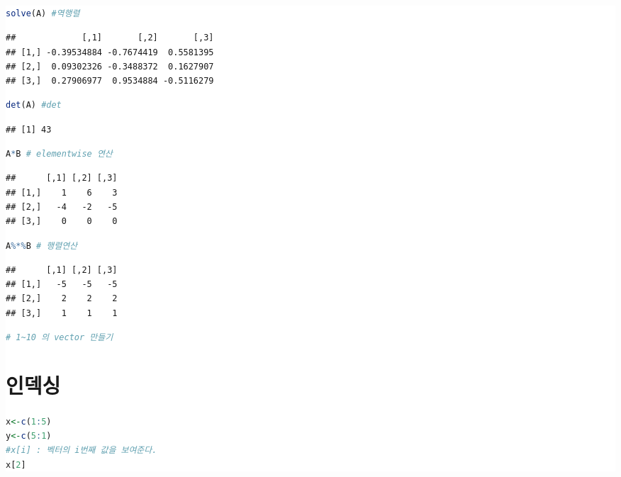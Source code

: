 ``` r
solve(A) #역행렬
```

    ##             [,1]       [,2]       [,3]
    ## [1,] -0.39534884 -0.7674419  0.5581395
    ## [2,]  0.09302326 -0.3488372  0.1627907
    ## [3,]  0.27906977  0.9534884 -0.5116279

``` r
det(A) #det
```

    ## [1] 43

``` r
A*B # elementwise 연산
```

    ##      [,1] [,2] [,3]
    ## [1,]    1    6    3
    ## [2,]   -4   -2   -5
    ## [3,]    0    0    0

``` r
A%*%B # 행렬연산
```

    ##      [,1] [,2] [,3]
    ## [1,]   -5   -5   -5
    ## [2,]    2    2    2
    ## [3,]    1    1    1

``` r
# 1~10 의 vector 만들기
```

# 인덱싱

``` r
x<-c(1:5) 
y<-c(5:1)
#x[i] : 벡터의 i번째 값을 보여준다.
x[2]
```
